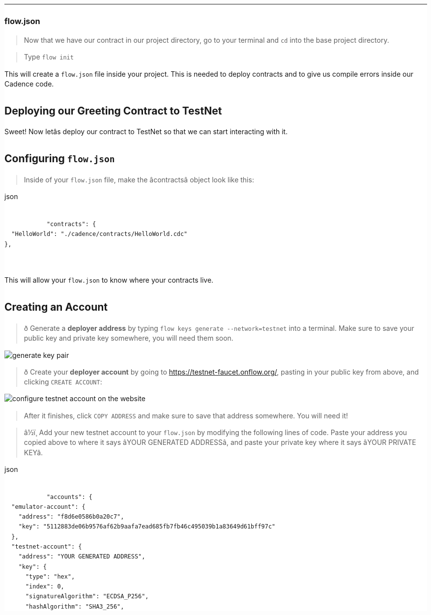 
---

### flow.json

> Now that we have our contract in our project directory, go to your terminal and `cd` into the base project directory.

> Type `flow init`

This will create a `flow.json` file inside your project. This is needed to deploy contracts and to give us compile errors inside our Cadence code.

## Deploying our Greeting Contract to TestNet

Sweet! Now letâs deploy our contract to TestNet so that we can start interacting with it.

## Configuring `flow.json`

> Inside of your `flow.json` file, make the âcontractsâ object look like this:

json

```
		
			"contracts": {
  "HelloWorld": "./cadence/contracts/HelloWorld.cdc"
},
		 
	
```

This will allow your `flow.json` to know where your contracts live.

## Creating an Account

> ð Generate a **deployer address** by typing `flow keys generate --network=testnet` into a terminal. Make sure to save your public key and private key somewhere, you will need them soon.

![generate key pair](https://i.imgur.com/HbF4C73.png)
> ð Create your **deployer account** by going to <https://testnet-faucet.onflow.org/>, pasting in your public key from above, and clicking `CREATE ACCOUNT`:

![configure testnet account on the website](https://i.imgur.com/73OjT3K.png)
> After it finishes, click `COPY ADDRESS` and make sure to save that address somewhere. You will need it!

> â½ï¸ Add your new testnet account to your `flow.json` by modifying the following lines of code. Paste your address you copied above to where it says âYOUR GENERATED ADDRESSâ, and paste your private key where it says âYOUR PRIVATE KEYâ.

json

```
		
			"accounts": {
  "emulator-account": {
    "address": "f8d6e0586b0a20c7",
    "key": "5112883de06b9576af62b9aafa7ead685fb7fb46c495039b1a83649d61bff97c"
  },
  "testnet-account": {
    "address": "YOUR GENERATED ADDRESS",
    "key": {
      "type": "hex",
      "index": 0,
      "signatureAlgorithm": "ECDSA_P256",
      "hashAlgorithm": "SHA3_256",
```